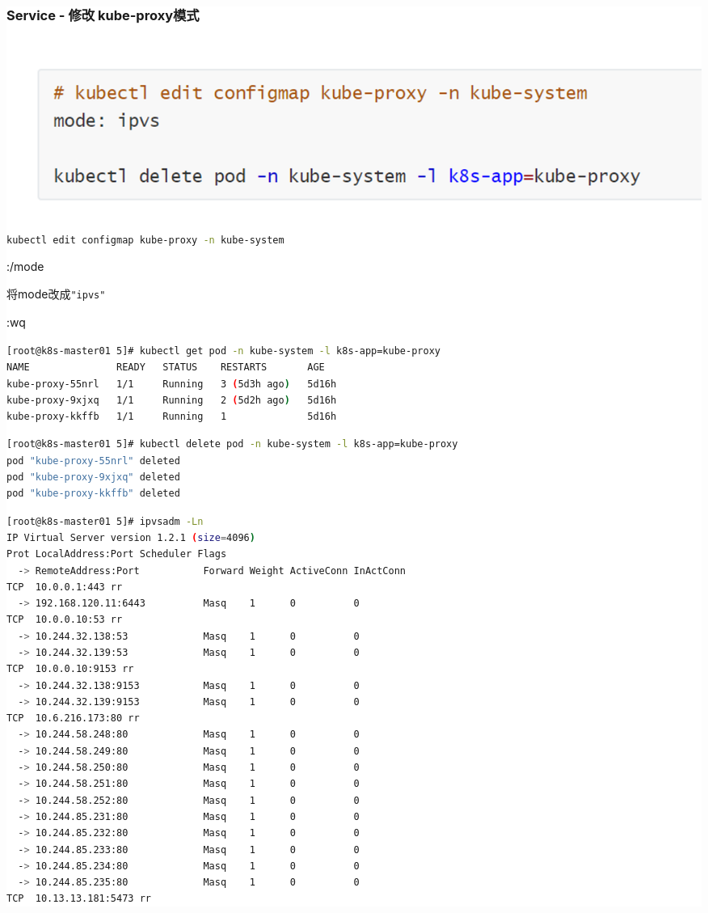 
### Service - 修改 kube-proxy模式

![100](../img/img_100.png)



```bash
kubectl edit configmap kube-proxy -n kube-system
```

:/mode

将mode改成`"ipvs"`

:wq

```bash
[root@k8s-master01 5]# kubectl get pod -n kube-system -l k8s-app=kube-proxy
NAME               READY   STATUS    RESTARTS       AGE
kube-proxy-55nrl   1/1     Running   3 (5d3h ago)   5d16h
kube-proxy-9xjxq   1/1     Running   2 (5d2h ago)   5d16h
kube-proxy-kkffb   1/1     Running   1              5d16h
```

```bash
[root@k8s-master01 5]# kubectl delete pod -n kube-system -l k8s-app=kube-proxy
pod "kube-proxy-55nrl" deleted
pod "kube-proxy-9xjxq" deleted
pod "kube-proxy-kkffb" deleted
```


```bash
[root@k8s-master01 5]# ipvsadm -Ln
IP Virtual Server version 1.2.1 (size=4096)
Prot LocalAddress:Port Scheduler Flags
  -> RemoteAddress:Port           Forward Weight ActiveConn InActConn
TCP  10.0.0.1:443 rr
  -> 192.168.120.11:6443          Masq    1      0          0         
TCP  10.0.0.10:53 rr
  -> 10.244.32.138:53             Masq    1      0          0         
  -> 10.244.32.139:53             Masq    1      0          0         
TCP  10.0.0.10:9153 rr
  -> 10.244.32.138:9153           Masq    1      0          0         
  -> 10.244.32.139:9153           Masq    1      0          0         
TCP  10.6.216.173:80 rr
  -> 10.244.58.248:80             Masq    1      0          0         
  -> 10.244.58.249:80             Masq    1      0          0         
  -> 10.244.58.250:80             Masq    1      0          0         
  -> 10.244.58.251:80             Masq    1      0          0         
  -> 10.244.58.252:80             Masq    1      0          0         
  -> 10.244.85.231:80             Masq    1      0          0         
  -> 10.244.85.232:80             Masq    1      0          0         
  -> 10.244.85.233:80             Masq    1      0          0         
  -> 10.244.85.234:80             Masq    1      0          0         
  -> 10.244.85.235:80             Masq    1      0          0         
TCP  10.13.13.181:5473 rr
```